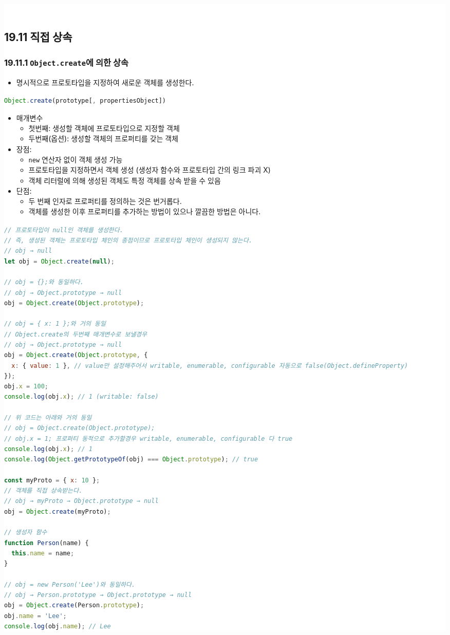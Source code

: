 
<br>

## 19.11 직접 상속

### 19.11.1 `Object.create`에 의한 상속

- 명시적으로 프로토타입을 지정하여 새로운 객체를 생성한다.

```javascript
Object.create(prototype[, propertiesObject])
```

- 매개변수
  - 첫번째: 생성할 객체에 프로토타입으로 지정할 객체
  - 두번째(옵션): 생성할 객체의 프로퍼티를 갖는 객체
- 장점:
  - `new` 연산자 없이 객체 생성 가능
  - 프로토타입을 지정하면서 객체 생성 (생성자 함수와 프로토타입 간의 링크 파괴 X)
  - 객체 리터럴에 의해 생성된 객체도 특정 객체를 상속 받을 수 있음
- 단점:
  - 두 번째 인자로 프로퍼티를 정의하는 것은 번거롭다.
  - 객체를 생성한 이후 프로퍼티를 추가하는 방법이 있으나 깔끔한 방법은 아니다.

```javascript
// 프로토타입이 null인 객체를 생성한다.
// 즉, 생성된 객체는 프로토타입 체인의 종점이므로 프로토타입 체인이 생성되지 않는다.
// obj → null
let obj = Object.create(null);

// obj = {};와 동일하다.
// obj → Object.prototype → null
obj = Object.create(Object.prototype);

// obj = { x: 1 };와 거의 동일
// Object.create의 두번째 매개변수로 보낼경우
// obj → Object.prototype → null
obj = Object.create(Object.prototype, {
  x: { value: 1 }, // value만 설정해주어서 writable, enumerable, configurable 자동으로 false(Object.defineProperty)
});
obj.x = 100;
console.log(obj.x); // 1 (writable: false)

// 위 코드는 아래와 거의 동일
// obj = Object.create(Object.prototype);
// obj.x = 1; 프로퍼티 동적으로 추가할경우 writable, enumerable, configurable 다 true
console.log(obj.x); // 1
console.log(Object.getPrototypeOf(obj) === Object.prototype); // true

const myProto = { x: 10 };
// 객체를 직접 상속받는다.
// obj → myProto → Object.prototype → null
obj = Object.create(myProto);

// 생성자 함수
function Person(name) {
  this.name = name;
}

// obj = new Person('Lee')와 동일하다.
// obj → Person.prototype → Object.prototype → null
obj = Object.create(Person.prototype);
obj.name = 'Lee';
console.log(obj.name); // Lee
```

  [sym]: 10,